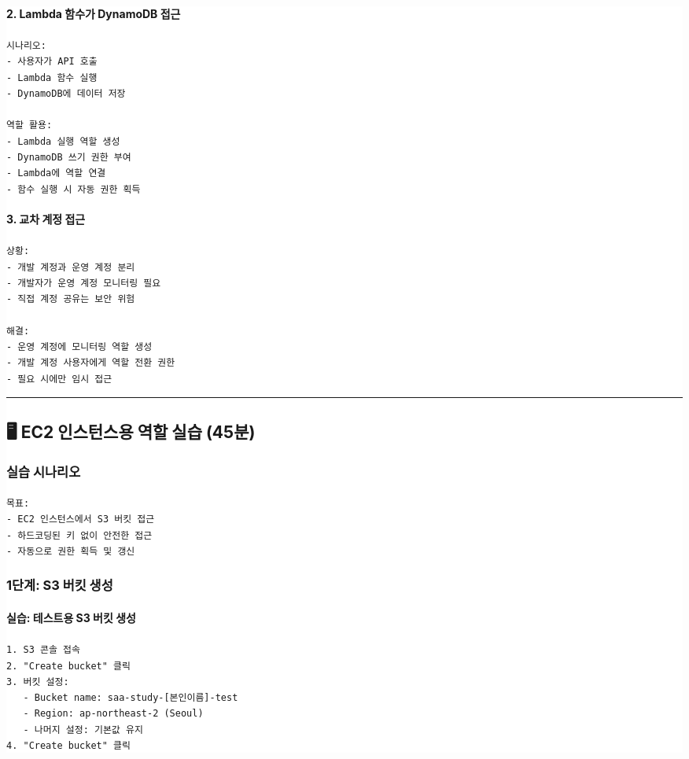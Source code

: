 #### 2. Lambda 함수가 DynamoDB 접근
```
시나리오:
- 사용자가 API 호출
- Lambda 함수 실행
- DynamoDB에 데이터 저장

역할 활용:
- Lambda 실행 역할 생성
- DynamoDB 쓰기 권한 부여
- Lambda에 역할 연결
- 함수 실행 시 자동 권한 획득
```

#### 3. 교차 계정 접근
```
상황:
- 개발 계정과 운영 계정 분리
- 개발자가 운영 계정 모니터링 필요
- 직접 계정 공유는 보안 위험

해결:
- 운영 계정에 모니터링 역할 생성
- 개발 계정 사용자에게 역할 전환 권한
- 필요 시에만 임시 접근
```

---

## 🖥️ EC2 인스턴스용 역할 실습 (45분)

### 실습 시나리오
```
목표:
- EC2 인스턴스에서 S3 버킷 접근
- 하드코딩된 키 없이 안전한 접근
- 자동으로 권한 획득 및 갱신
```

### 1단계: S3 버킷 생성

#### 실습: 테스트용 S3 버킷 생성
```
1. S3 콘솔 접속
2. "Create bucket" 클릭
3. 버킷 설정:
   - Bucket name: saa-study-[본인이름]-test
   - Region: ap-northeast-2 (Seoul)
   - 나머지 설정: 기본값 유지
4. "Create bucket" 클릭
```
